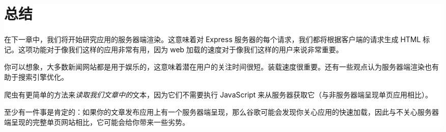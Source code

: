 # 总结

在下一章中，我们将开始研究应用的服务器端渲染。这意味着对 Express 服务器的每个请求，我们都将根据客户端的请求生成 HTML 标记。这项功能对于像我们这样的应用非常有用，因为 web 加载的速度对于像我们这样的用户来说非常重要。

你可以想象，大多数新闻网站都是用于娱乐的，这意味着潜在用户的关注时间很短。装载速度很重要。还有一些观点认为服务器端渲染也有助于搜索引擎优化。

爬虫有更简单的方法来*读取我们文章中的*文本，因为它们不需要执行 JavaScript 来从服务器获取它（与非服务器端呈现单页应用相比）。

至少有一件事是肯定的：如果你的文章发布应用上有一个服务器端呈现，那么谷歌可能会发现你关心应用的快速加载，因此与不关心服务器端呈现的完整单页网站相比，它可能会给你带来一些劣势。